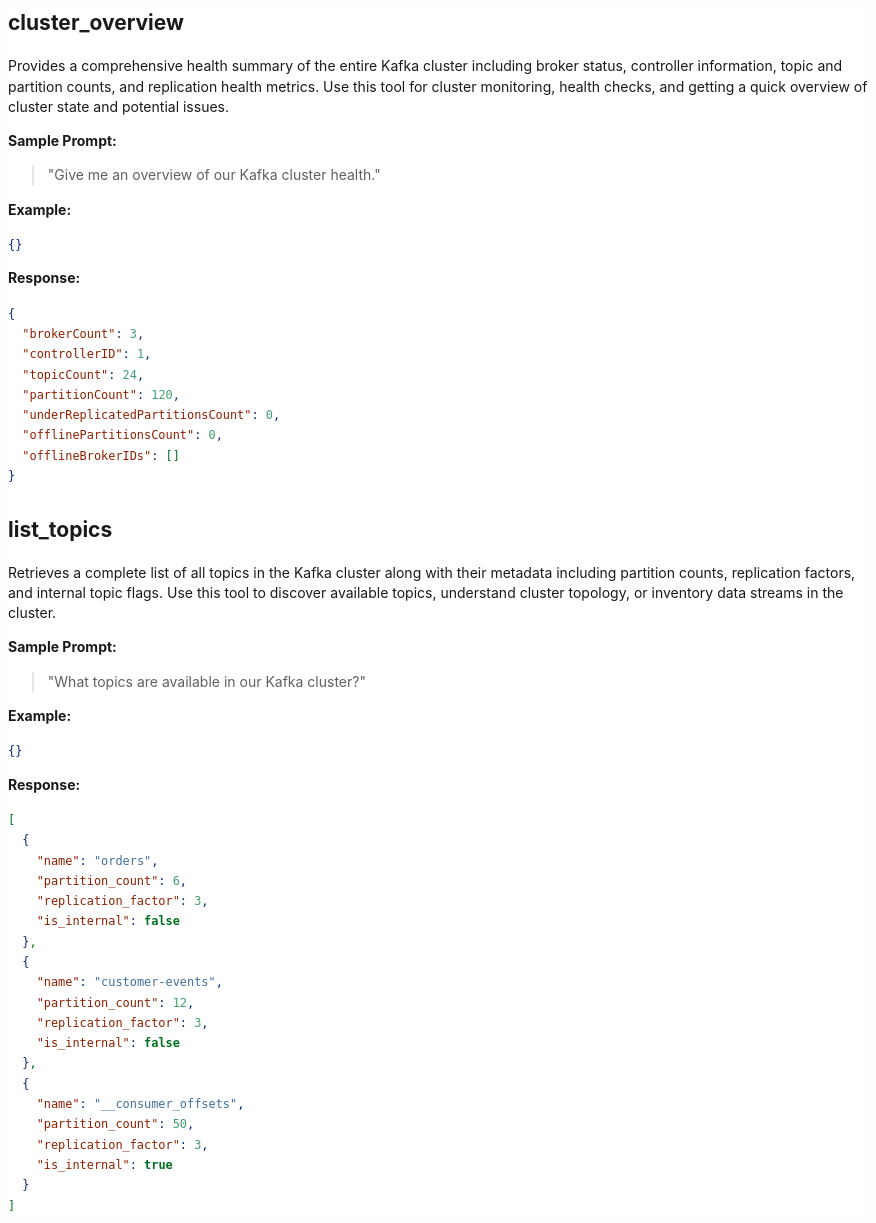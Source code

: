 ## cluster_overview

Provides a comprehensive health summary of the entire Kafka cluster including broker status, controller information, topic and partition counts, and replication health metrics. Use this tool for cluster monitoring, health checks, and getting a quick overview of cluster state and potential issues.

**Sample Prompt:**
> "Give me an overview of our Kafka cluster health."

**Example:**
```json
{}
```

**Response:**
```json
{
  "brokerCount": 3,
  "controllerID": 1,
  "topicCount": 24,
  "partitionCount": 120,
  "underReplicatedPartitionsCount": 0,
  "offlinePartitionsCount": 0,
  "offlineBrokerIDs": []
}
```

## list_topics

Retrieves a complete list of all topics in the Kafka cluster along with their metadata including partition counts, replication factors, and internal topic flags. Use this tool to discover available topics, understand cluster topology, or inventory data streams in the cluster.

**Sample Prompt:**
> "What topics are available in our Kafka cluster?"

**Example:**
```json
{}
```

**Response:**
```json
[
  {
    "name": "orders",
    "partition_count": 6,
    "replication_factor": 3,
    "is_internal": false
  },
  {
    "name": "customer-events",
    "partition_count": 12,
    "replication_factor": 3,
    "is_internal": false
  },
  {
    "name": "__consumer_offsets",
    "partition_count": 50,
    "replication_factor": 3,
    "is_internal": true
  }
]
```